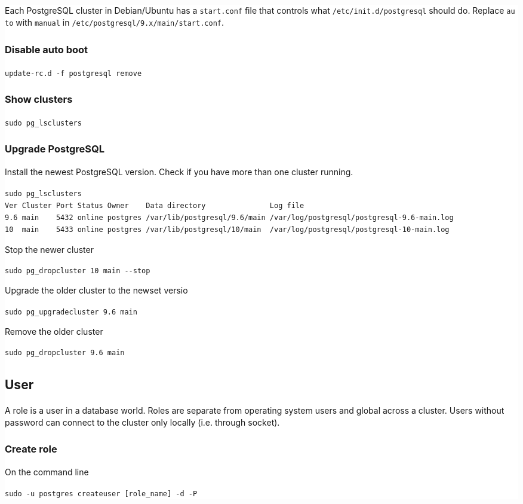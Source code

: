 Each PostgreSQL cluster in Debian/Ubuntu has a `start.conf` file that controls
what `/etc/init.d/postgresql` should do. Replace `auto` with `manual` in
`/etc/postgresql/9.x/main/start.conf`.

### Disable auto boot

```
update-rc.d -f postgresql remove
```

### Show clusters

```
sudo pg_lsclusters
```

### Upgrade PostgreSQL

Install the newest PostgreSQL version. Check if you have more than one cluster running.

```
sudo pg_lsclusters
Ver Cluster Port Status Owner    Data directory               Log file
9.6 main    5432 online postgres /var/lib/postgresql/9.6/main /var/log/postgresql/postgresql-9.6-main.log
10  main    5433 online postgres /var/lib/postgresql/10/main  /var/log/postgresql/postgresql-10-main.log
```

Stop the newer cluster

```
sudo pg_dropcluster 10 main --stop
```

Upgrade the older cluster to the newset versio

```
sudo pg_upgradecluster 9.6 main
```

Remove the older cluster

```
sudo pg_dropcluster 9.6 main
```


## User

A role is a user in a database world. Roles are separate from operating system users and global across a cluster. Users without password can connect to the cluster only locally (i.e. through socket).

### Create role

On the command line

```
sudo -u postgres createuser [role_name] -d -P
```


[1]: https://www.postgresql.org/
[2]: https://pgbouncer.github.io
[999]: https://gist.github.com/chen206/4030441
[998]: http://postgresguide.com/performance/indexes.html
[997]: https://devcenter.heroku.com/articles/postgresql-indexes
[996]: https://www.tutorialspoint.com/postgresql/postgresql_indexes.htm
[995]: http://stackoverflow.com/questions/17267417/how-to-upsert-merge-insert-on-duplicate-update-in-postgresql